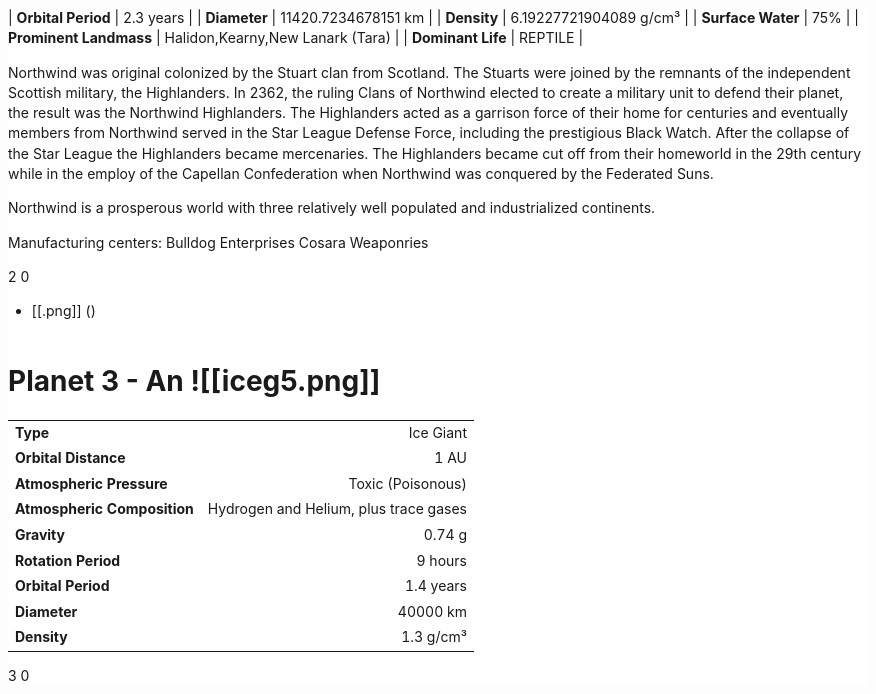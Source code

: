 | **Orbital Period** | 2.3 years |
| **Diameter**                |      11420.7234678151 km | 
| **Density**                 |    6.19227721904089 g/cm³ |
| **Surface Water**           |           75% | 
| **Prominent Landmass**      |         Halidon,Kearny,New Lanark (Tara) | 
| **Dominant Life**           |         REPTILE |

Northwind was original colonized by the Stuart clan from Scotland. The Stuarts were joined by the remnants of the independent Scottish military, the Highlanders. In 2362, the ruling Clans of Northwind elected to create a military unit to defend their planet, the result was the Northwind Highlanders. The Highlanders acted as a garrison force of their home for centuries and eventually members from Northwind served in the Star League Defense Force, including the prestigious Black Watch. After the collapse of the Star League the Highlanders became mercenaries. The Highlanders became cut off from their homeworld in the 29th century while in the employ of the Capellan Confederation when Northwind was conquered by the Federated Suns.

Northwind is a prosperous world with three relatively well populated and industrialized continents.

Manufacturing centers:
Bulldog Enterprises
Cosara Weaponries

2
0

- [[.png]]  ()

# Planet 3 - An ![[iceg5.png]]
|                             |                           |
| --------------------------- | -------------------------:|
| **Type**                    |             Ice Giant |
| **Orbital Distance**        |   1 AU |
| **Atmospheric Pressure**    |       Toxic (Poisonous) |
| **Atmospheric Composition** |      Hydrogen and Helium, plus trace gases |
| **Gravity**                 |        0.74 g |
| **Rotation Period**         |  9 hours |
| **Orbital Period** | 1.4 years |
| **Diameter**                |      40000 km | 
| **Density**                 |    1.3 g/cm³ |



3
0
